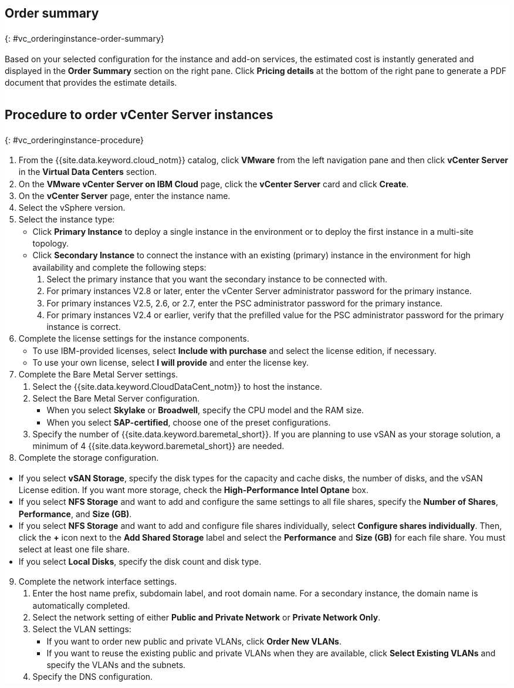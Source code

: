 ## Order summary
{: #vc_orderinginstance-order-summary}

Based on your selected configuration for the instance and add-on services, the estimated cost is instantly generated and displayed in the **Order Summary** section on the right pane. Click **Pricing details** at the bottom of the right pane to generate a PDF document that provides the estimate details.

## Procedure to order vCenter Server instances
{: #vc_orderinginstance-procedure}

1. From the {{site.data.keyword.cloud_notm}} catalog, click **VMware** from the left navigation pane and then click **vCenter Server** in the **Virtual Data Centers** section.
2. On the **VMware vCenter Server on IBM Cloud** page, click the **vCenter Server** card and click **Create**.
3. On the **vCenter Server** page, enter the instance name.
5. Select the vSphere version.
4. Select the instance type:
   * Click **Primary Instance** to deploy a single instance in the environment or to deploy the first instance in a multi-site topology.
   * Click **Secondary Instance** to connect the instance with an existing (primary) instance in the environment for high availability and complete the following steps:
     1. Select the primary instance that you want the secondary instance to be connected with.
     2. For primary instances V2.8 or later, enter the vCenter Server administrator password for the primary instance.
     3. For primary instances V2.5, 2.6, or 2.7, enter the PSC administrator password for the primary instance.
     4. For primary instances V2.4 or earlier, verify that the prefilled value for the PSC administrator password for the primary instance is correct.
6. Complete the license settings for the instance components.
   *  To use IBM-provided licenses, select **Include with purchase** and select the license edition, if necessary.
   *  To use your own license, select **I will provide** and enter the license key.
7. Complete the Bare Metal Server settings.
    1. Select the {{site.data.keyword.CloudDataCent_notm}} to host the instance.
    2. Select the Bare Metal Server configuration.
       * When you select **Skylake** or **Broadwell**, specify the CPU model and the RAM size.
       * When you select **SAP-certified**, choose one of the preset configurations.
    3. Specify the number of {{site.data.keyword.baremetal_short}}. If you are planning to use vSAN as your storage solution, a minimum of 4 {{site.data.keyword.baremetal_short}} are needed.  
8. Complete the storage configuration.
  * If you select **vSAN Storage**, specify the disk types for the capacity and cache disks, the number of disks, and the vSAN License edition. If you want more storage, check the **High-Performance Intel Optane** box.
  * If you select **NFS Storage** and want to add and configure the same settings to all file shares, specify the **Number of Shares**, **Performance**, and **Size (GB)**.
  * If you select **NFS Storage** and want to add and configure file shares individually, select **Configure shares individually**. Then, click the **+** icon next to the **Add Shared Storage** label and select the **Performance** and **Size (GB)** for each file share. You must select at least one file share.
  * If you select **Local Disks**, specify the disk count and disk type.
9. Complete the network interface settings.
   1. Enter the host name prefix, subdomain label, and root domain name. For a secondary instance, the domain name is automatically completed.
   2. Select the network setting of either **Public and Private Network** or **Private Network Only**.
   3. Select the VLAN settings:
      * If you want to order new public and private VLANs, click **Order New VLANs**.
      * If you want to reuse the existing public and private VLANs when they are available, click **Select Existing VLANs** and specify the VLANs and the subnets.
   4. Specify the DNS configuration.
